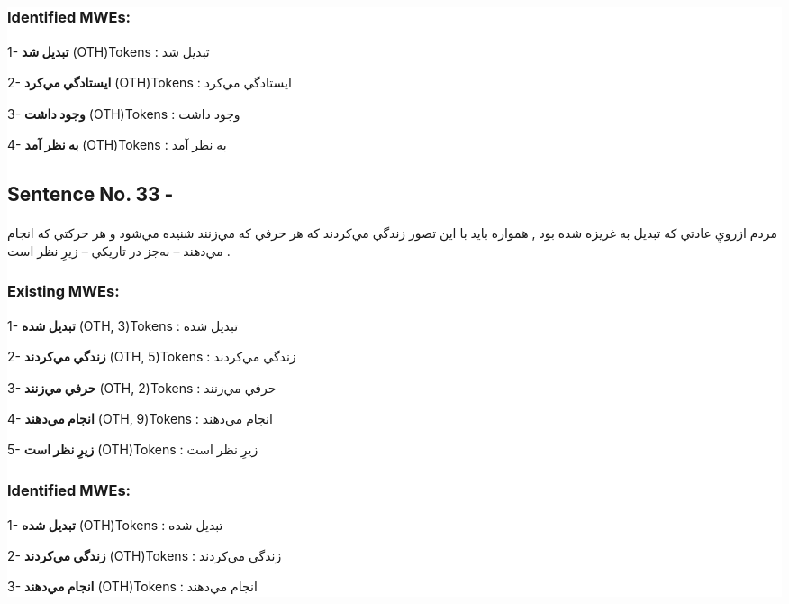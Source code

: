 ### Identified MWEs: 
1- **تبديل شد** (OTH)Tokens : 
تبديل
شد

2- **ايستادگي مي‌کرد** (OTH)Tokens : 
ايستادگي
مي‌کرد

3- **وجود داشت** (OTH)Tokens : 
وجود
داشت

4- **به نظر آمد** (OTH)Tokens : 
به
نظر
آمد

## Sentence No. 33 - 
مردم ازرويِ عادتي که تبديل به غريزه شده بود , همواره بايد با اين تصور زندگي مي‌کردند که هر حرفي که مي‌زنند شنيده مي‌شود و هر حرکتي که انجام مي‌دهند – به‌جز در تاريکي – زيرِ نظر است . 
### Existing MWEs: 
1- **تبديل شده** (OTH, 3)Tokens : 
تبديل
شده

2- **زندگي مي‌کردند** (OTH, 5)Tokens : 
زندگي
مي‌کردند

3- **حرفي مي‌زنند** (OTH, 2)Tokens : 
حرفي
مي‌زنند

4- **انجام مي‌دهند** (OTH, 9)Tokens : 
انجام
مي‌دهند

5- **زيرِ نظر است** (OTH)Tokens : 
زيرِ
نظر
است

### Identified MWEs: 
1- **تبديل شده** (OTH)Tokens : 
تبديل
شده

2- **زندگي مي‌کردند** (OTH)Tokens : 
زندگي
مي‌کردند

3- **انجام مي‌دهند** (OTH)Tokens : 
انجام
مي‌دهند
